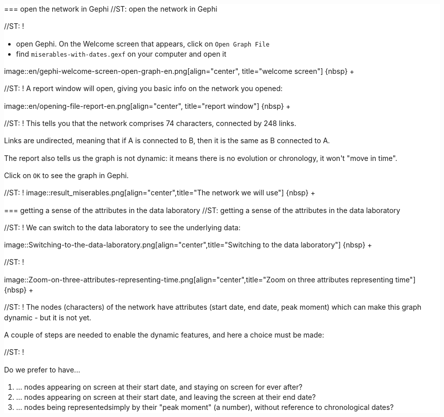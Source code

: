 === open the network in Gephi
//ST: open the network in Gephi

//ST: !
- open Gephi. On the Welcome screen that appears,  click on `Open Graph File`
- find `miserables-with-dates.gexf` on your computer and open it

image::en/gephi-welcome-screen-open-graph-en.png[align="center", title="welcome screen"]
{nbsp} +

//ST: !
A report window will open, giving you basic info on the network you opened:

image::en/opening-file-report-en.png[align="center", title="report window"]
{nbsp} +

//ST: !
This tells you that the network comprises 74 characters, connected by 248 links.

Links are undirected, meaning that if A is connected to B, then it is the same as B connected to A.

The report also tells us the graph is not dynamic: it means there is no evolution or chronology, it won't "move in time".

Click on `OK` to see the graph in Gephi.

//ST: !
image::result_miserables.png[align="center",title="The network we will use"]
{nbsp} +

=== getting a sense of the attributes in the data laboratory
//ST: getting a sense of the attributes in the data laboratory

//ST: !
We can switch to the data laboratory to see the underlying data:

image::Switching-to-the-data-laboratory.png[align="center",title="Switching to the data laboratory"]
{nbsp} +


//ST: !

image::Zoom-on-three-attributes-representing-time.png[align="center",title="Zoom on three attributes representing time"]
{nbsp} +


//ST: !
The nodes (characters) of the network have attributes (start date, end date, peak moment) which can make this graph dynamic - but it is not yet.

A couple of steps are needed to enable the dynamic features, and here a choice must be made:

//ST: !

Do we prefer to have...

1. ... nodes appearing on screen at their start date, and staying on screen for ever after?
2. ... nodes appearing on screen at their start date, and leaving the screen at their end date?
3. ... nodes being representedsimply by their "peak moment" (a number), without reference to chronological dates?
